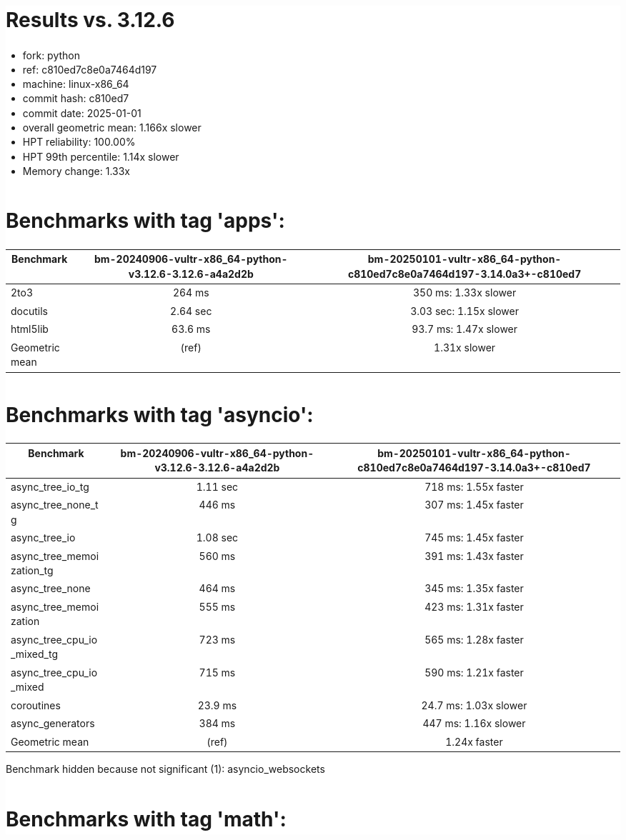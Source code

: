 # Results vs. 3.12.6

- fork: python
- ref: c810ed7c8e0a7464d197
- machine: linux-x86_64
- commit hash: c810ed7
- commit date: 2025-01-01
- overall geometric mean: 1.166x slower
- HPT reliability: 100.00%
- HPT 99th percentile: 1.14x slower
- Memory change: 1.33x

Benchmarks with tag 'apps':
===========================

| Benchmark      | bm-20240906-vultr-x86_64-python-v3.12.6-3.12.6-a4a2d2b | bm-20250101-vultr-x86_64-python-c810ed7c8e0a7464d197-3.14.0a3+-c810ed7 |
|----------------|:------------------------------------------------------:|:----------------------------------------------------------------------:|
| 2to3           | 264 ms                                                 | 350 ms: 1.33x slower                                                   |
| docutils       | 2.64 sec                                               | 3.03 sec: 1.15x slower                                                 |
| html5lib       | 63.6 ms                                                | 93.7 ms: 1.47x slower                                                  |
| Geometric mean | (ref)                                                  | 1.31x slower                                                           |

Benchmarks with tag 'asyncio':
==============================

| Benchmark                  | bm-20240906-vultr-x86_64-python-v3.12.6-3.12.6-a4a2d2b | bm-20250101-vultr-x86_64-python-c810ed7c8e0a7464d197-3.14.0a3+-c810ed7 |
|----------------------------|:------------------------------------------------------:|:----------------------------------------------------------------------:|
| async_tree_io_tg           | 1.11 sec                                               | 718 ms: 1.55x faster                                                   |
| async_tree_none_tg         | 446 ms                                                 | 307 ms: 1.45x faster                                                   |
| async_tree_io              | 1.08 sec                                               | 745 ms: 1.45x faster                                                   |
| async_tree_memoization_tg  | 560 ms                                                 | 391 ms: 1.43x faster                                                   |
| async_tree_none            | 464 ms                                                 | 345 ms: 1.35x faster                                                   |
| async_tree_memoization     | 555 ms                                                 | 423 ms: 1.31x faster                                                   |
| async_tree_cpu_io_mixed_tg | 723 ms                                                 | 565 ms: 1.28x faster                                                   |
| async_tree_cpu_io_mixed    | 715 ms                                                 | 590 ms: 1.21x faster                                                   |
| coroutines                 | 23.9 ms                                                | 24.7 ms: 1.03x slower                                                  |
| async_generators           | 384 ms                                                 | 447 ms: 1.16x slower                                                   |
| Geometric mean             | (ref)                                                  | 1.24x faster                                                           |

Benchmark hidden because not significant (1): asyncio_websockets

Benchmarks with tag 'math':
===========================
